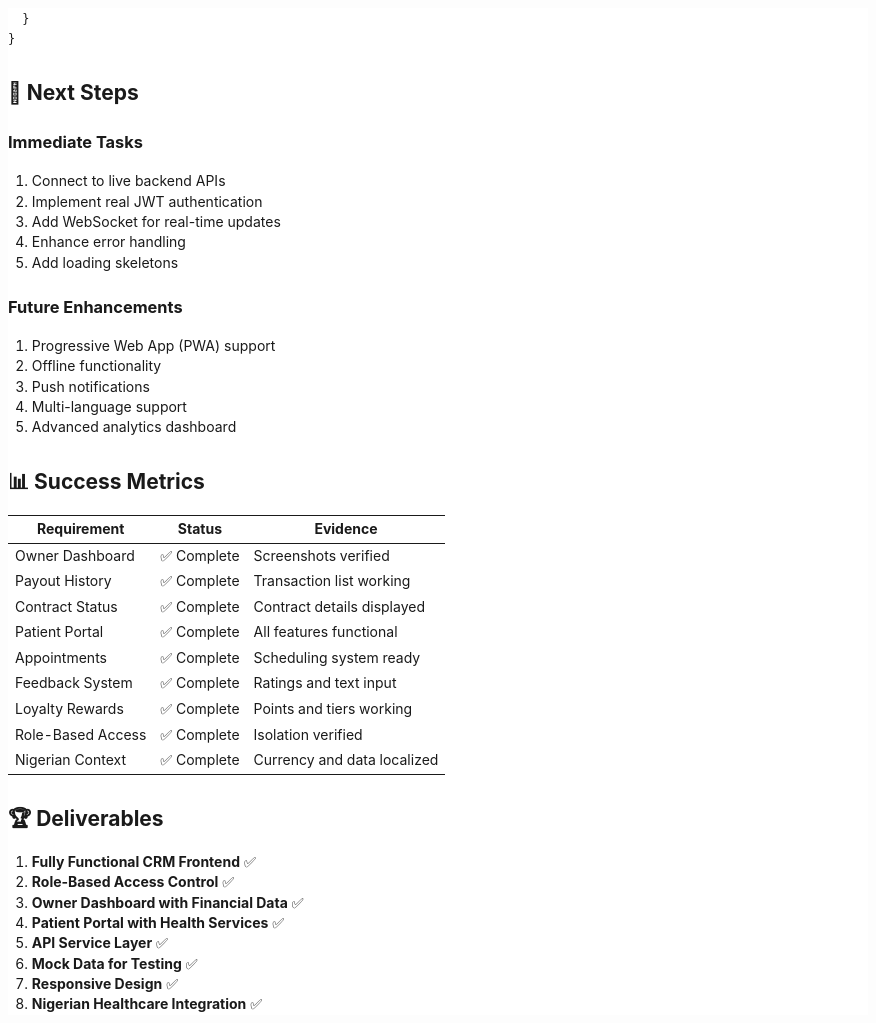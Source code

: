 ```javascript
  }
}
```

## 🔄 Next Steps

### Immediate Tasks
1. Connect to live backend APIs
2. Implement real JWT authentication
3. Add WebSocket for real-time updates
4. Enhance error handling
5. Add loading skeletons

### Future Enhancements
1. Progressive Web App (PWA) support
2. Offline functionality
3. Push notifications
4. Multi-language support
5. Advanced analytics dashboard

## 📊 Success Metrics

| Requirement | Status | Evidence |
|------------|--------|----------|
| Owner Dashboard | ✅ Complete | Screenshots verified |
| Payout History | ✅ Complete | Transaction list working |
| Contract Status | ✅ Complete | Contract details displayed |
| Patient Portal | ✅ Complete | All features functional |
| Appointments | ✅ Complete | Scheduling system ready |
| Feedback System | ✅ Complete | Ratings and text input |
| Loyalty Rewards | ✅ Complete | Points and tiers working |
| Role-Based Access | ✅ Complete | Isolation verified |
| Nigerian Context | ✅ Complete | Currency and data localized |

## 🏆 Deliverables

1. **Fully Functional CRM Frontend** ✅
2. **Role-Based Access Control** ✅
3. **Owner Dashboard with Financial Data** ✅
4. **Patient Portal with Health Services** ✅
5. **API Service Layer** ✅
6. **Mock Data for Testing** ✅
7. **Responsive Design** ✅
8. **Nigerian Healthcare Integration** ✅
